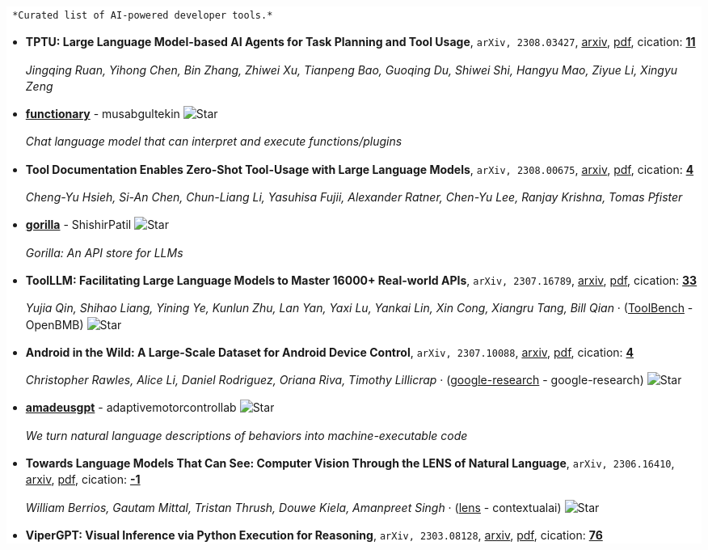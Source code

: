 	 *Curated list of AI-powered developer tools.*
- **TPTU: Large Language Model-based AI Agents for Task Planning and Tool
  Usage**, `arXiv, 2308.03427`, [arxiv](http://arxiv.org/abs/2308.03427v3), [pdf](http://arxiv.org/pdf/2308.03427v3.pdf), cication: [**11**](https://scholar.google.com/scholar?cites=215173853357937829&as_sdt=2005&sciodt=0,5&hl=en&oe=ASCII)

	 *Jingqing Ruan, Yihong Chen, Bin Zhang, Zhiwei Xu, Tianpeng Bao, Guoqing Du, Shiwei Shi, Hangyu Mao, Ziyue Li, Xingyu Zeng*
- [**functionary**](https://github.com/musabgultekin/functionary) - musabgultekin ![Star](https://img.shields.io/github/stars/musabgultekin/functionary.svg?style=social&label=Star)

	 *Chat language model that can interpret and execute functions/plugins*
- **Tool Documentation Enables Zero-Shot Tool-Usage with Large Language
  Models**, `arXiv, 2308.00675`, [arxiv](http://arxiv.org/abs/2308.00675v1), [pdf](http://arxiv.org/pdf/2308.00675v1.pdf), cication: [**4**](https://scholar.google.com/scholar?cites=10301950723538634763&as_sdt=2005&sciodt=0,5&hl=en&oe=ASCII)

	 *Cheng-Yu Hsieh, Si-An Chen, Chun-Liang Li, Yasuhisa Fujii, Alexander Ratner, Chen-Yu Lee, Ranjay Krishna, Tomas Pfister*
- [**gorilla**](https://github.com/ShishirPatil/gorilla) - ShishirPatil ![Star](https://img.shields.io/github/stars/ShishirPatil/gorilla.svg?style=social&label=Star)

	 *Gorilla: An API store for LLMs*
- **ToolLLM: Facilitating Large Language Models to Master 16000+ Real-world
  APIs**, `arXiv, 2307.16789`, [arxiv](http://arxiv.org/abs/2307.16789v2), [pdf](http://arxiv.org/pdf/2307.16789v2.pdf), cication: [**33**](https://scholar.google.com/scholar?cites=18087391995547841318&as_sdt=2005&sciodt=0,5&hl=en&oe=ASCII)

	 *Yujia Qin, Shihao Liang, Yining Ye, Kunlun Zhu, Lan Yan, Yaxi Lu, Yankai Lin, Xin Cong, Xiangru Tang, Bill Qian* · ([ToolBench](https://github.com/OpenBMB/ToolBench) - OpenBMB) ![Star](https://img.shields.io/github/stars/OpenBMB/ToolBench.svg?style=social&label=Star)
- **Android in the Wild: A Large-Scale Dataset for Android Device Control**, `arXiv, 2307.10088`, [arxiv](http://arxiv.org/abs/2307.10088v2), [pdf](http://arxiv.org/pdf/2307.10088v2.pdf), cication: [**4**](https://scholar.google.com/scholar?cites=12177699480233945897&as_sdt=2005&sciodt=0,5&hl=en&oe=ASCII)

	 *Christopher Rawles, Alice Li, Daniel Rodriguez, Oriana Riva, Timothy Lillicrap* · ([google-research](https://github.com/google-research/google-research/tree/master/android_in_the_wild) - google-research) ![Star](https://img.shields.io/github/stars/google-research/google-research.svg?style=social&label=Star)
- [**amadeusgpt**](https://github.com/adaptivemotorcontrollab/amadeusgpt) - adaptivemotorcontrollab ![Star](https://img.shields.io/github/stars/adaptivemotorcontrollab/amadeusgpt.svg?style=social&label=Star)

	 *We turn natural language descriptions of behaviors into machine-executable code*
- **Towards Language Models That Can See: Computer Vision Through the LENS
  of Natural Language**, `arXiv, 2306.16410`, [arxiv](http://arxiv.org/abs/2306.16410v1), [pdf](http://arxiv.org/pdf/2306.16410v1.pdf), cication: [**-1**](None)

	 *William Berrios, Gautam Mittal, Tristan Thrush, Douwe Kiela, Amanpreet Singh* · ([lens](https://github.com/contextualai/lens) - contextualai) ![Star](https://img.shields.io/github/stars/contextualai/lens.svg?style=social&label=Star)
- **ViperGPT: Visual Inference via Python Execution for Reasoning**, `arXiv, 2303.08128`, [arxiv](http://arxiv.org/abs/2303.08128v1), [pdf](http://arxiv.org/pdf/2303.08128v1.pdf), cication: [**76**](https://scholar.google.com/scholar?cites=4650814090908712272&as_sdt=2005&sciodt=0,5&hl=en&oe=ASCII)
